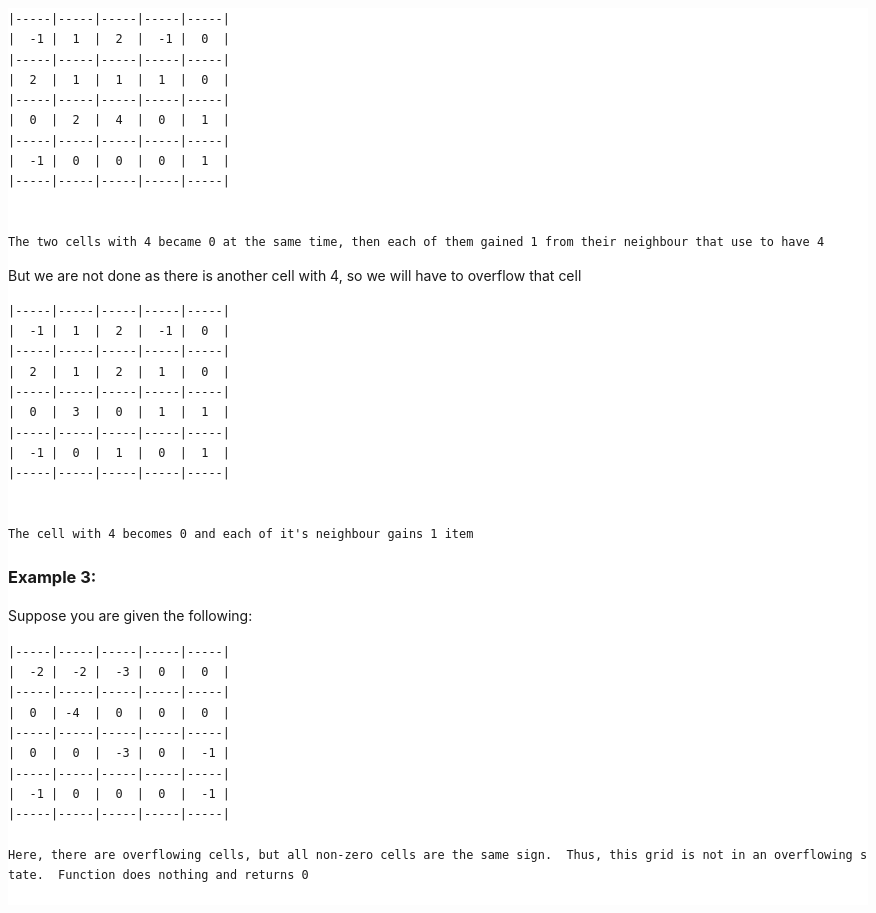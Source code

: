 ```
|-----|-----|-----|-----|-----|
|  -1 |  1  |  2  |  -1 |  0  |
|-----|-----|-----|-----|-----| 
|  2  |  1  |  1  |  1  |  0  |
|-----|-----|-----|-----|-----| 
|  0  |  2  |  4  |  0  |  1  |
|-----|-----|-----|-----|-----| 
|  -1 |  0  |  0  |  0  |  1  |
|-----|-----|-----|-----|-----| 


The two cells with 4 became 0 at the same time, then each of them gained 1 from their neighbour that use to have 4
```
But we are not done as there is another cell with 4, so we will have to overflow that cell



```
|-----|-----|-----|-----|-----|
|  -1 |  1  |  2  |  -1 |  0  |
|-----|-----|-----|-----|-----| 
|  2  |  1  |  2  |  1  |  0  |
|-----|-----|-----|-----|-----| 
|  0  |  3  |  0  |  1  |  1  |
|-----|-----|-----|-----|-----| 
|  -1 |  0  |  1  |  0  |  1  |
|-----|-----|-----|-----|-----| 


The cell with 4 becomes 0 and each of it's neighbour gains 1 item

```

### Example 3:


Suppose you are given the following:

```
|-----|-----|-----|-----|-----|
|  -2 |  -2 |  -3 |  0  |  0  |
|-----|-----|-----|-----|-----| 
|  0  | -4  |  0  |  0  |  0  |
|-----|-----|-----|-----|-----| 
|  0  |  0  |  -3 |  0  |  -1 |
|-----|-----|-----|-----|-----| 
|  -1 |  0  |  0  |  0  |  -1 |
|-----|-----|-----|-----|-----| 

Here, there are overflowing cells, but all non-zero cells are the same sign.  Thus, this grid is not in an overflowing state.  Function does nothing and returns 0


```
